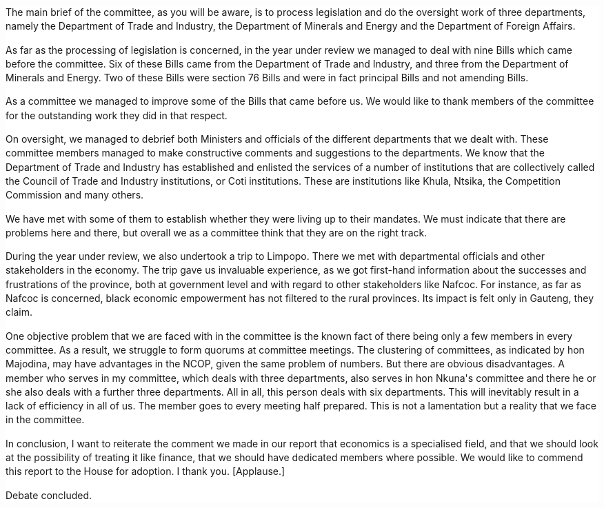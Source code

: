 The main brief of the committee,  as  you  will  be  aware,  is  to  process
legislation and do the oversight  work  of  three  departments,  namely  the
Department of Trade and Industry, the Department of Minerals and Energy  and
the Department of Foreign Affairs.

As far as the processing of legislation is  concerned,  in  the  year  under
review we managed to deal with nine Bills which came before  the  committee.
Six of these Bills came from the  Department  of  Trade  and  Industry,  and
three from the Department of Minerals and Energy. Two of  these  Bills  were
section 76 Bills and were in fact principal Bills and not amending Bills.

As a committee we managed to improve some of the Bills that came before  us.
We would like to thank members of the committee  for  the  outstanding  work
they did in that respect.

On oversight, we managed to debrief both  Ministers  and  officials  of  the
different departments that we dealt with. These  committee  members  managed
to make constructive comments and suggestions to the  departments.  We  know
that the Department of Trade and Industry has established and  enlisted  the
services of a number  of  institutions  that  are  collectively  called  the
Council of Trade and Industry institutions, or Coti institutions. These  are
institutions  like  Khula,  Ntsika,  the  Competition  Commission  and  many
others.

We have met with some of them to establish whether they were  living  up  to
their mandates. We must indicate that there are  problems  here  and  there,
but overall we as a committee think that they are on the right track.

During the year under review, we also undertook a trip to Limpopo. There  we
met with departmental officials and other stakeholders in the  economy.  The
trip gave us invaluable experience, as we got first-hand  information  about
the successes and frustrations of the province,  both  at  government  level
and with regard to other stakeholders like Nafcoc. For instance, as  far  as
Nafcoc is concerned, black economic empowerment  has  not  filtered  to  the
rural provinces. Its impact is felt only in Gauteng, they claim.

One objective problem that we are faced with in the committee is  the  known
fact of there being only a few members in every committee. As a  result,  we
struggle  to  form  quorums  at  committee  meetings.  The   clustering   of
committees, as indicated by hon Majodina, may have advantages in  the  NCOP,
given the same problem of numbers. But there are  obvious  disadvantages.  A
member who serves in my committee, which deals with three departments,  also
serves in hon Nkuna's committee and there  he  or  she  also  deals  with  a
further  three  departments.  All  in  all,  this  person  deals  with   six
departments. This will inevitably result in a lack of efficiency in  all  of
us. The  member  goes  to  every  meeting  half  prepared.  This  is  not  a
lamentation but a reality that we face in the committee.

In conclusion, I want to reiterate the comment we made in  our  report  that
economics  is  a  specialised  field,  and  that  we  should  look  at   the
possibility of treating it like  finance,  that  we  should  have  dedicated
members where possible. We would like to commend this report  to  the  House
for adoption. I thank you. [Applause.]

Debate concluded.

